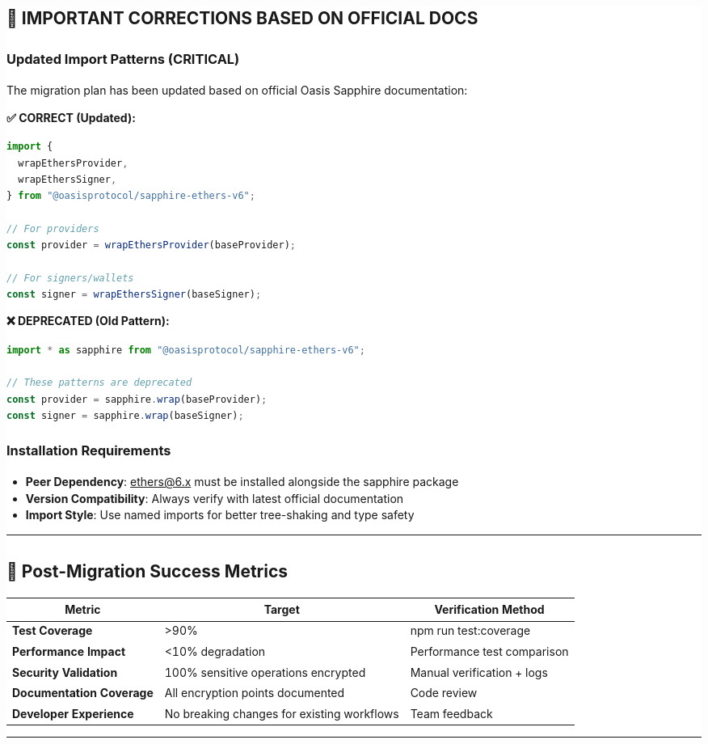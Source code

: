 
## 📝 IMPORTANT CORRECTIONS BASED ON OFFICIAL DOCS

### Updated Import Patterns (CRITICAL)

The migration plan has been updated based on official Oasis Sapphire documentation:

**✅ CORRECT (Updated):**

```typescript
import {
  wrapEthersProvider,
  wrapEthersSigner,
} from "@oasisprotocol/sapphire-ethers-v6";

// For providers
const provider = wrapEthersProvider(baseProvider);

// For signers/wallets
const signer = wrapEthersSigner(baseSigner);
```

**❌ DEPRECATED (Old Pattern):**

```typescript
import * as sapphire from "@oasisprotocol/sapphire-ethers-v6";

// These patterns are deprecated
const provider = sapphire.wrap(baseProvider);
const signer = sapphire.wrap(baseSigner);
```

### Installation Requirements

- **Peer Dependency**: ethers@6.x must be installed alongside the sapphire package
- **Version Compatibility**: Always verify with latest official documentation
- **Import Style**: Use named imports for better tree-shaking and type safety

---

## 🏁 Post-Migration Success Metrics

| Metric                     | Target                                     | Verification Method         |
| -------------------------- | ------------------------------------------ | --------------------------- |
| **Test Coverage**          | >90%                                       | npm run test:coverage       |
| **Performance Impact**     | <10% degradation                           | Performance test comparison |
| **Security Validation**    | 100% sensitive operations encrypted        | Manual verification + logs  |
| **Documentation Coverage** | All encryption points documented           | Code review                 |
| **Developer Experience**   | No breaking changes for existing workflows | Team feedback               |

---